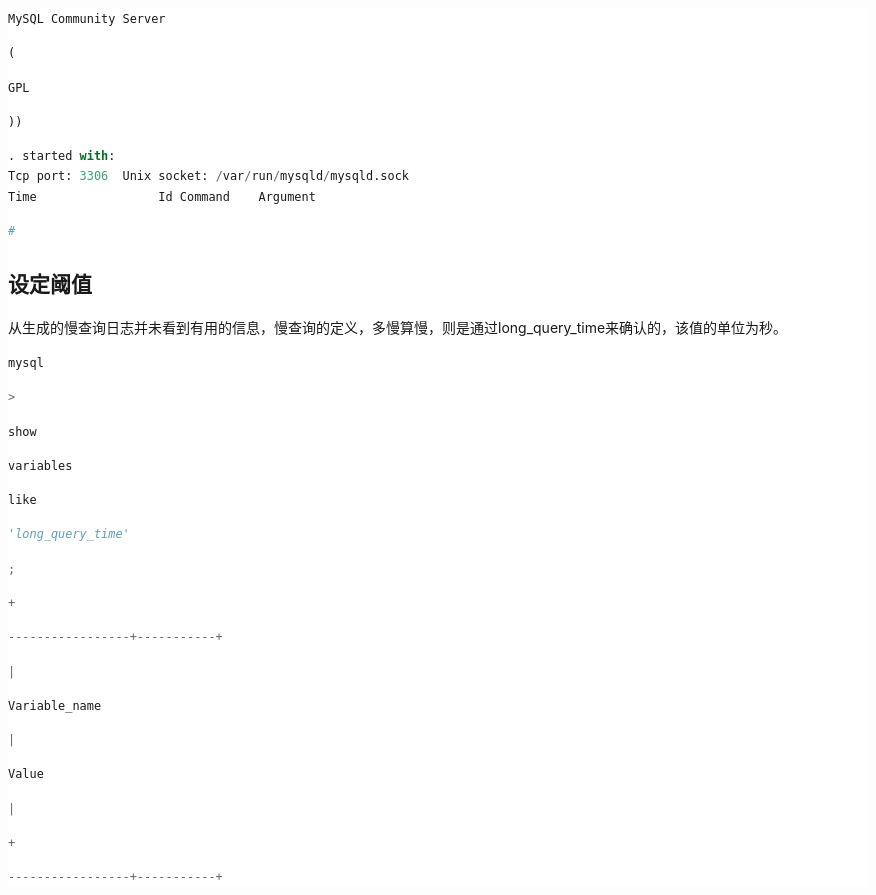 ```python
```
```python
MySQL Community Server
```
```python
(
```
```python
GPL
```
```python
))
```
```python
. started with:
Tcp port: 3306  Unix socket: /var/run/mysqld/mysqld.sock
Time                 Id Command    Argument
```
```python
#
```
## 设定阈值
从生成的慢查询日志并未看到有用的信息，慢查询的定义，多慢算慢，则是通过long_query_time来确认的，该值的单位为秒。
```python
mysql
```
```python
>
```
```python
show
```
```python
variables
```
```python
like
```
```python
'long_query_time'
```
```python
;
```
```python
+
```
```python
-----------------+-----------+
```
```python
|
```
```python
Variable_name
```
```python
|
```
```python
Value
```
```python
|
```
```python
+
```
```python
-----------------+-----------+
```